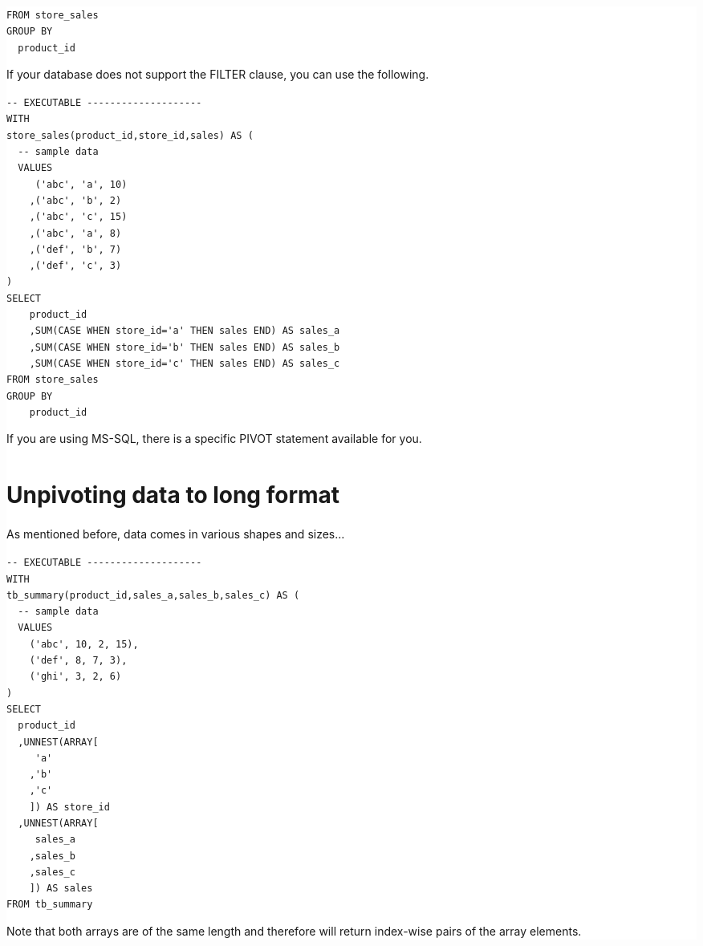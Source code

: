 ```
FROM store_sales
GROUP BY
  product_id
```
If your database does not support the FILTER clause, you can use the following.
```
-- EXECUTABLE --------------------
WITH
store_sales(product_id,store_id,sales) AS (
  -- sample data
  VALUES
     ('abc', 'a', 10)
    ,('abc', 'b', 2)
    ,('abc', 'c', 15)
    ,('abc', 'a', 8)
    ,('def', 'b', 7)
    ,('def', 'c', 3)
)
SELECT
    product_id
    ,SUM(CASE WHEN store_id='a' THEN sales END) AS sales_a
    ,SUM(CASE WHEN store_id='b' THEN sales END) AS sales_b
    ,SUM(CASE WHEN store_id='c' THEN sales END) AS sales_c
FROM store_sales
GROUP BY
    product_id
```
If you are using MS-SQL, there is a specific PIVOT statement available for you.

# Unpivoting data to long format
As mentioned before, data comes in various shapes and sizes…
```
-- EXECUTABLE --------------------
WITH
tb_summary(product_id,sales_a,sales_b,sales_c) AS (
  -- sample data
  VALUES
    ('abc', 10, 2, 15),
    ('def', 8, 7, 3),
    ('ghi', 3, 2, 6)
)
SELECT
  product_id
  ,UNNEST(ARRAY[
     'a'
    ,'b'
    ,'c'
    ]) AS store_id
  ,UNNEST(ARRAY[
     sales_a
    ,sales_b
    ,sales_c
    ]) AS sales
FROM tb_summary
```
Note that both arrays are of the same length and therefore will return index-wise pairs of the array elements.
